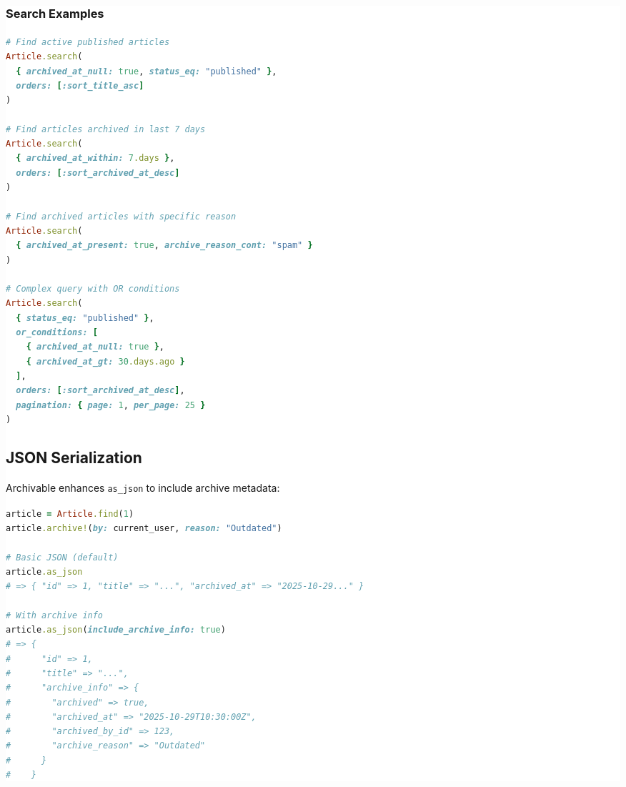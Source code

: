 ### Search Examples

```ruby
# Find active published articles
Article.search(
  { archived_at_null: true, status_eq: "published" },
  orders: [:sort_title_asc]
)

# Find articles archived in last 7 days
Article.search(
  { archived_at_within: 7.days },
  orders: [:sort_archived_at_desc]
)

# Find archived articles with specific reason
Article.search(
  { archived_at_present: true, archive_reason_cont: "spam" }
)

# Complex query with OR conditions
Article.search(
  { status_eq: "published" },
  or_conditions: [
    { archived_at_null: true },
    { archived_at_gt: 30.days.ago }
  ],
  orders: [:sort_archived_at_desc],
  pagination: { page: 1, per_page: 25 }
)
```

## JSON Serialization

Archivable enhances `as_json` to include archive metadata:

```ruby
article = Article.find(1)
article.archive!(by: current_user, reason: "Outdated")

# Basic JSON (default)
article.as_json
# => { "id" => 1, "title" => "...", "archived_at" => "2025-10-29..." }

# With archive info
article.as_json(include_archive_info: true)
# => {
#      "id" => 1,
#      "title" => "...",
#      "archive_info" => {
#        "archived" => true,
#        "archived_at" => "2025-10-29T10:30:00Z",
#        "archived_by_id" => 123,
#        "archive_reason" => "Outdated"
#      }
#    }
```
